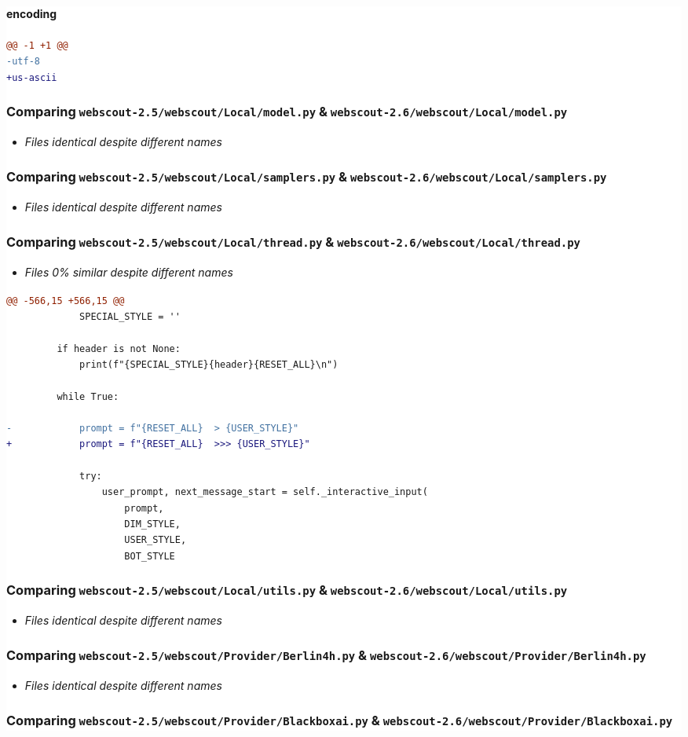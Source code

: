 #### encoding

```diff
@@ -1 +1 @@
-utf-8
+us-ascii
```

### Comparing `webscout-2.5/webscout/Local/model.py` & `webscout-2.6/webscout/Local/model.py`

 * *Files identical despite different names*

### Comparing `webscout-2.5/webscout/Local/samplers.py` & `webscout-2.6/webscout/Local/samplers.py`

 * *Files identical despite different names*

### Comparing `webscout-2.5/webscout/Local/thread.py` & `webscout-2.6/webscout/Local/thread.py`

 * *Files 0% similar despite different names*

```diff
@@ -566,15 +566,15 @@
             SPECIAL_STYLE = ''
         
         if header is not None:
             print(f"{SPECIAL_STYLE}{header}{RESET_ALL}\n")
         
         while True:
 
-            prompt = f"{RESET_ALL}  > {USER_STYLE}"
+            prompt = f"{RESET_ALL}  >>> {USER_STYLE}"
             
             try:
                 user_prompt, next_message_start = self._interactive_input(
                     prompt,
                     DIM_STYLE,
                     USER_STYLE,
                     BOT_STYLE
```

### Comparing `webscout-2.5/webscout/Local/utils.py` & `webscout-2.6/webscout/Local/utils.py`

 * *Files identical despite different names*

### Comparing `webscout-2.5/webscout/Provider/Berlin4h.py` & `webscout-2.6/webscout/Provider/Berlin4h.py`

 * *Files identical despite different names*

### Comparing `webscout-2.5/webscout/Provider/Blackboxai.py` & `webscout-2.6/webscout/Provider/Blackboxai.py`
